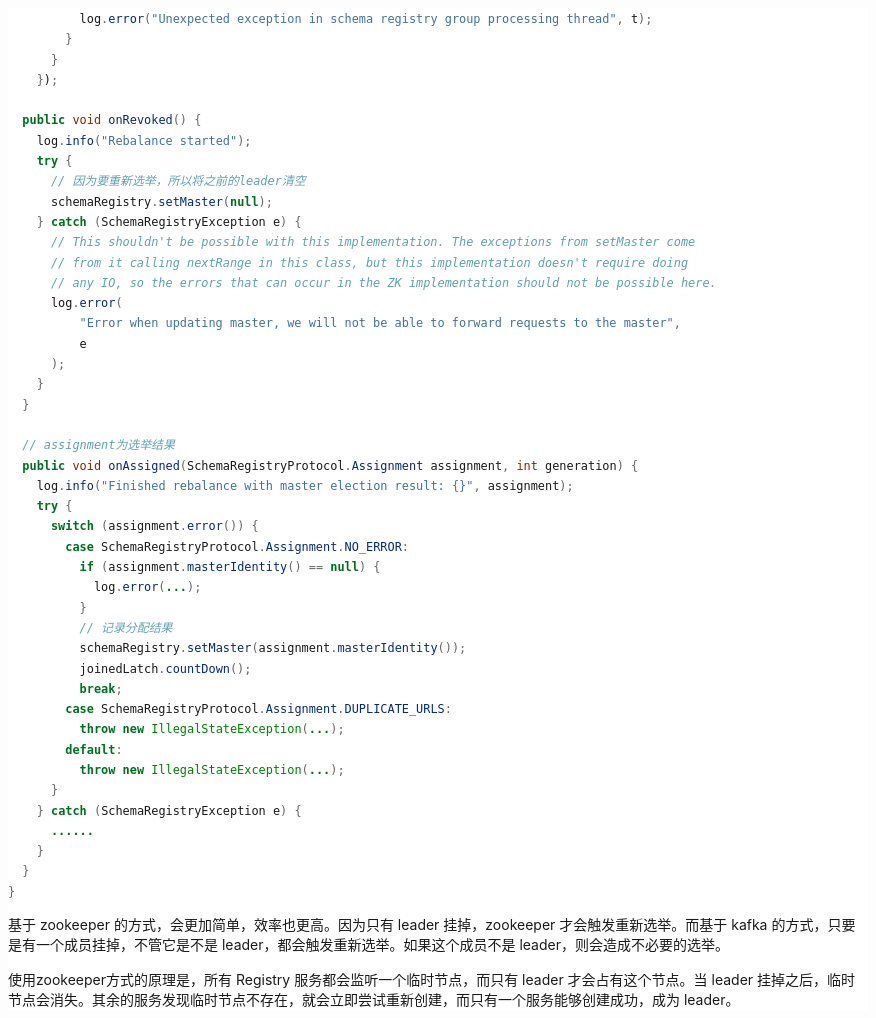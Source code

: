 ```java
          log.error("Unexpected exception in schema registry group processing thread", t);
        }
      }
    });

  public void onRevoked() {
    log.info("Rebalance started");
    try {
      // 因为要重新选举，所以将之前的leader清空
      schemaRegistry.setMaster(null);
    } catch (SchemaRegistryException e) {
      // This shouldn't be possible with this implementation. The exceptions from setMaster come
      // from it calling nextRange in this class, but this implementation doesn't require doing
      // any IO, so the errors that can occur in the ZK implementation should not be possible here.
      log.error(
          "Error when updating master, we will not be able to forward requests to the master",
          e
      );
    }
  }
  
  // assignment为选举结果
  public void onAssigned(SchemaRegistryProtocol.Assignment assignment, int generation) {
    log.info("Finished rebalance with master election result: {}", assignment);
    try {
      switch (assignment.error()) {
        case SchemaRegistryProtocol.Assignment.NO_ERROR:
          if (assignment.masterIdentity() == null) {
            log.error(...);
          }
          // 记录分配结果
          schemaRegistry.setMaster(assignment.masterIdentity());
          joinedLatch.countDown();
          break;
        case SchemaRegistryProtocol.Assignment.DUPLICATE_URLS:
          throw new IllegalStateException(...);
        default:
          throw new IllegalStateException(...);
      }
    } catch (SchemaRegistryException e) {
      ......
    }
  }
} 
```



基于 zookeeper 的方式，会更加简单，效率也更高。因为只有 leader 挂掉，zookeeper 才会触发重新选举。而基于 kafka 的方式，只要是有一个成员挂掉，不管它是不是 leader，都会触发重新选举。如果这个成员不是 leader，则会造成不必要的选举。

使用zookeeper方式的原理是，所有 Registry 服务都会监听一个临时节点，而只有 leader 才会占有这个节点。当 leader 挂掉之后，临时节点会消失。其余的服务发现临时节点不存在，就会立即尝试重新创建，而只有一个服务能够创建成功，成为 leader。
